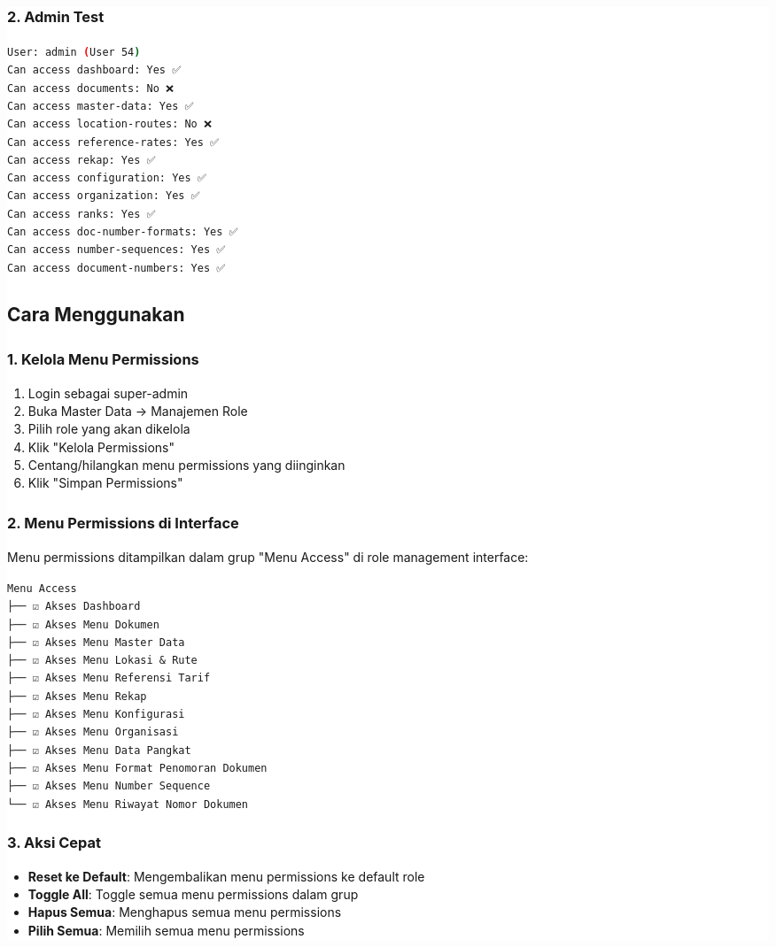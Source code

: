 ### 2. **Admin Test**
```bash
User: admin (User 54)
Can access dashboard: Yes ✅
Can access documents: No ❌
Can access master-data: Yes ✅
Can access location-routes: No ❌
Can access reference-rates: Yes ✅
Can access rekap: Yes ✅
Can access configuration: Yes ✅
Can access organization: Yes ✅
Can access ranks: Yes ✅
Can access doc-number-formats: Yes ✅
Can access number-sequences: Yes ✅
Can access document-numbers: Yes ✅
```

## Cara Menggunakan

### 1. **Kelola Menu Permissions**

1. Login sebagai super-admin
2. Buka Master Data → Manajemen Role
3. Pilih role yang akan dikelola
4. Klik "Kelola Permissions"
5. Centang/hilangkan menu permissions yang diinginkan
6. Klik "Simpan Permissions"

### 2. **Menu Permissions di Interface**

Menu permissions ditampilkan dalam grup "Menu Access" di role management interface:

```
Menu Access
├── ☑️ Akses Dashboard
├── ☑️ Akses Menu Dokumen
├── ☑️ Akses Menu Master Data
├── ☑️ Akses Menu Lokasi & Rute
├── ☑️ Akses Menu Referensi Tarif
├── ☑️ Akses Menu Rekap
├── ☑️ Akses Menu Konfigurasi
├── ☑️ Akses Menu Organisasi
├── ☑️ Akses Menu Data Pangkat
├── ☑️ Akses Menu Format Penomoran Dokumen
├── ☑️ Akses Menu Number Sequence
└── ☑️ Akses Menu Riwayat Nomor Dokumen
```

### 3. **Aksi Cepat**

- **Reset ke Default**: Mengembalikan menu permissions ke default role
- **Toggle All**: Toggle semua menu permissions dalam grup
- **Hapus Semua**: Menghapus semua menu permissions
- **Pilih Semua**: Memilih semua menu permissions
